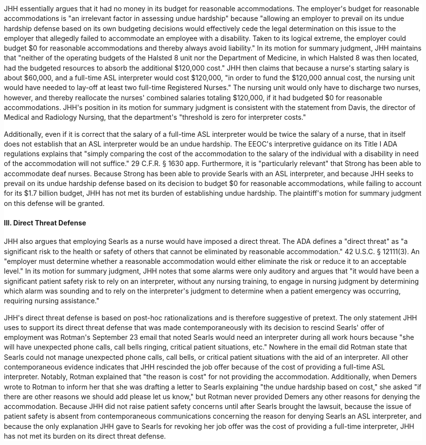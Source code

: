JHH essentially argues that it had no money in its budget for reasonable accommodations. The employer's budget for reasonable accommodations is "an irrelevant factor in assessing undue hardship" because "allowing an employer to prevail on its undue hardship defense based on its own budgeting decisions would effectively cede the legal determination on this issue to the employer that allegedly failed to accommodate an employee with a disability. Taken to its logical extreme, the employer could budget $0 for reasonable accommodations and thereby always avoid liability." In its motion for summary judgment, JHH maintains that "neither of the operating budgets of the Halsted 8 unit nor the Department of Medicine, in which Halsted 8 was then located, had the budgeted resources to absorb the additional $120,000 cost." JHH then claims that because a nurse's starting salary is about $60,000, and a full-time ASL interpreter would cost $120,000, "in order to fund the $120,000 annual cost, the nursing unit would have needed to lay-off at least two full-time Registered Nurses." The nursing unit would only have to discharge two nurses, however, and thereby reallocate the nurses' combined salaries totaling $120,000, if it had budgeted $0 for reasonable accommodations. JHH's position in its motion for summary judgment is consistent with the statement from Davis, the director of Medical and Radiology Nursing, that the department's "threshold is zero for interpreter costs."

Additionally, even if it is correct that the salary of a full-time ASL interpreter would be twice the salary of a nurse, that in itself does not establish that an ASL interpreter would be an undue hardship. The EEOC's interpretive guidance on its Title I ADA regulations explains that "simply comparing the cost of the accommodation to the salary of the individual with a disability in need of the accommodation will not suffice." 29 C.F.R. § 1630 app. Furthermore, it is "particularly relevant" that Strong has been able to accommodate deaf nurses. Because Strong has been able to provide Searls with an ASL interpreter, and because JHH seeks to prevail on its undue hardship defense based on its decision to budget $0 for reasonable accommodations, while failing to account for its $1.7 billion budget, JHH has not met its burden of establishing undue hardship. The plaintiff's motion for summary judgment on this defense will be granted.

#### III. Direct Threat Defense

JHH also argues that employing Searls as a nurse would have imposed a direct threat. The ADA defines a "direct threat" as "a significant risk to the health or safety of others that cannot be eliminated by reasonable accommodation." 42 U.S.C. § 12111(3). An "employer must determine whether a reasonable accommodation would either eliminate the risk or reduce it to an acceptable level." In its motion for summary judgment, JHH notes that some alarms were only auditory and argues that "it would have been a significant patient safety risk to rely on an interpreter, without any nursing training, to engage in nursing judgment by determining which alarm was sounding and to rely on the interpreter's judgment to determine when a patient emergency was occurring, requiring nursing assistance." 

JHH's direct threat defense is based on post-hoc rationalizations and is therefore suggestive of pretext. The only statement JHH uses to support its direct threat defense that was made contemporaneously with its decision to rescind Searls' offer of employment was Rotman's September 23 email that noted Searls would need an interpreter during all work hours because "she will have unexpected phone calls, call bells ringing, critical patient situations, etc." Nowhere in the email did Rotman state that Searls could not manage unexpected phone calls, call bells, or critical patient situations with the aid of an interpreter. All other contemporaneous evidence indicates that JHH rescinded the job offer because of the cost of providing a full-time ASL interpreter. Notably, Rotman explained that "the reason is cost" for not providing the accommodation. Additionally, when Demers wrote to Rotman to inform her that she was drafting a letter to Searls explaining "the undue hardship based on cost," she asked "if there are other reasons we should add please let us know," but Rotman never provided Demers any other reasons for denying the accommodation. Because JHH did not raise patient safety concerns until after Searls brought the lawsuit, because the issue of patient safety is absent from contemporaneous communications concerning the reason for denying Searls an ASL interpreter, and because the only explanation JHH gave to Searls for revoking her job offer was the cost of providing a full-time interpreter, JHH has not met its burden on its direct threat defense. 
